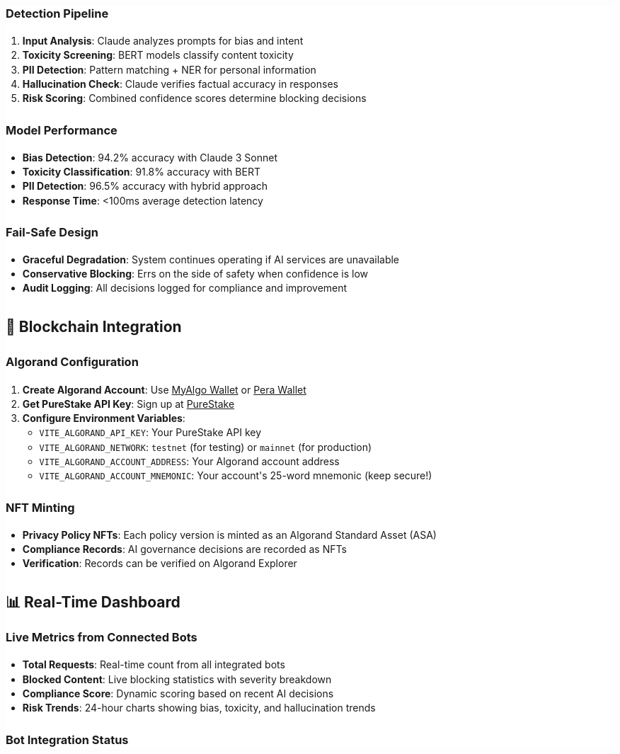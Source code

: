 ### Detection Pipeline

1. **Input Analysis**: Claude analyzes prompts for bias and intent
2. **Toxicity Screening**: BERT models classify content toxicity
3. **PII Detection**: Pattern matching + NER for personal information
4. **Hallucination Check**: Claude verifies factual accuracy in responses
5. **Risk Scoring**: Combined confidence scores determine blocking decisions

### Model Performance

- **Bias Detection**: 94.2% accuracy with Claude 3 Sonnet
- **Toxicity Classification**: 91.8% accuracy with BERT
- **PII Detection**: 96.5% accuracy with hybrid approach
- **Response Time**: <100ms average detection latency

### Fail-Safe Design

- **Graceful Degradation**: System continues operating if AI services are unavailable
- **Conservative Blocking**: Errs on the side of safety when confidence is low
- **Audit Logging**: All decisions logged for compliance and improvement

## 🔗 Blockchain Integration

### Algorand Configuration

1. **Create Algorand Account**: Use [MyAlgo Wallet](https://wallet.myalgo.com/) or [Pera Wallet](https://perawallet.app/)
2. **Get PureStake API Key**: Sign up at [PureStake](https://developer.purestake.io/)
3. **Configure Environment Variables**:
   - `VITE_ALGORAND_API_KEY`: Your PureStake API key
   - `VITE_ALGORAND_NETWORK`: `testnet` (for testing) or `mainnet` (for production)
   - `VITE_ALGORAND_ACCOUNT_ADDRESS`: Your Algorand account address
   - `VITE_ALGORAND_ACCOUNT_MNEMONIC`: Your account's 25-word mnemonic (keep secure!)

### NFT Minting

- **Privacy Policy NFTs**: Each policy version is minted as an Algorand Standard Asset (ASA)
- **Compliance Records**: AI governance decisions are recorded as NFTs
- **Verification**: Records can be verified on Algorand Explorer

## 📊 Real-Time Dashboard

### Live Metrics from Connected Bots

- **Total Requests**: Real-time count from all integrated bots
- **Blocked Content**: Live blocking statistics with severity breakdown
- **Compliance Score**: Dynamic scoring based on recent AI decisions
- **Risk Trends**: 24-hour charts showing bias, toxicity, and hallucination trends

### Bot Integration Status
